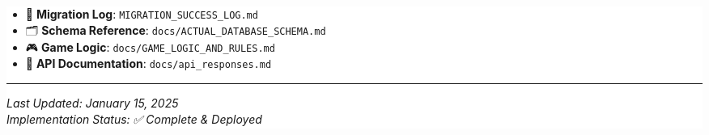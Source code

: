 - 📄 **Migration Log**: `MIGRATION_SUCCESS_LOG.md`
- 🗂️ **Schema Reference**: `docs/ACTUAL_DATABASE_SCHEMA.md`
- 🎮 **Game Logic**: `docs/GAME_LOGIC_AND_RULES.md`
- 🔧 **API Documentation**: `docs/api_responses.md`

---

*Last Updated: January 15, 2025*  
*Implementation Status: ✅ Complete & Deployed* 